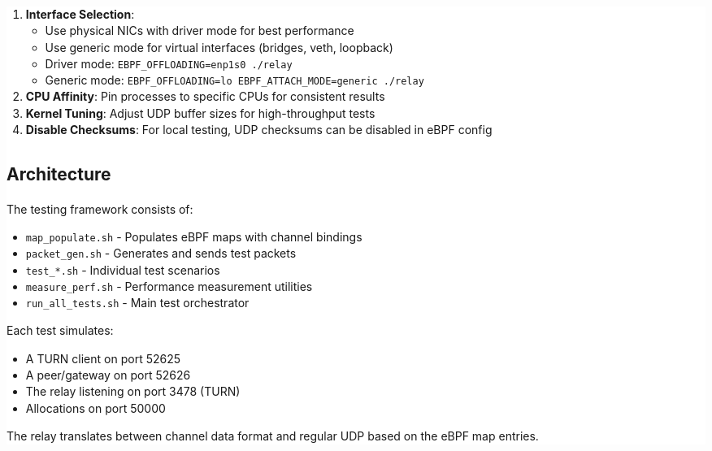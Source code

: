 1. **Interface Selection**: 
   - Use physical NICs with driver mode for best performance
   - Use generic mode for virtual interfaces (bridges, veth, loopback)
   - Driver mode: `EBPF_OFFLOADING=enp1s0 ./relay`
   - Generic mode: `EBPF_OFFLOADING=lo EBPF_ATTACH_MODE=generic ./relay`
2. **CPU Affinity**: Pin processes to specific CPUs for consistent results
3. **Kernel Tuning**: Adjust UDP buffer sizes for high-throughput tests
4. **Disable Checksums**: For local testing, UDP checksums can be disabled in eBPF config

## Architecture

The testing framework consists of:
- `map_populate.sh` - Populates eBPF maps with channel bindings
- `packet_gen.sh` - Generates and sends test packets
- `test_*.sh` - Individual test scenarios
- `measure_perf.sh` - Performance measurement utilities
- `run_all_tests.sh` - Main test orchestrator

Each test simulates:
- A TURN client on port 52625
- A peer/gateway on port 52626
- The relay listening on port 3478 (TURN)
- Allocations on port 50000

The relay translates between channel data format and regular UDP based on the eBPF map entries.